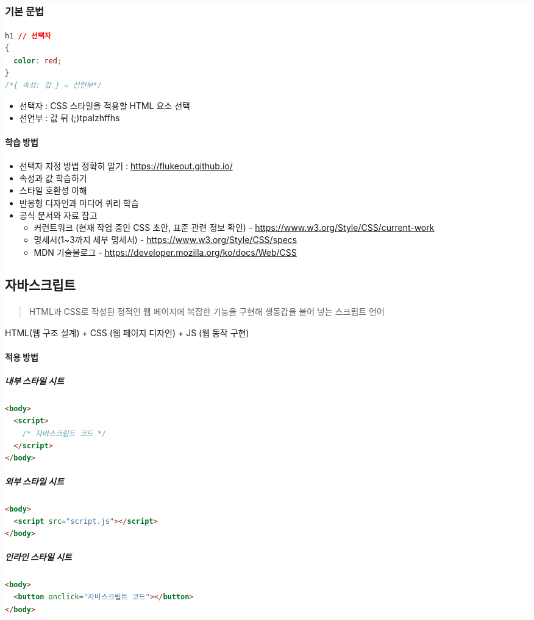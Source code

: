 ### 기본 문법

```css
h1 // 선택자
{
  color: red;
}
/*{ 속성: 값 } = 선언부*/
```

- 선택자 : CSS 스타일을 적용할 HTML 요소 선택
- 선언부 : 값 뒤 (;)tpalzhffhs

#### 학습 방법

- 선택자 지정 방법 정확히 알기 : https://flukeout.github.io/
- 속성과 값 학습하기
- 스타일 호환성 이해
- 반응형 디자인과 미디어 쿼리 학습
- 공식 문서와 자료 참고
  - 커런트워크 (현재 작업 중인 CSS 초안, 표준 관련 정보 확인) - https://www.w3.org/Style/CSS/current-work
  - 명세서(1~3까지 세부 명세서) - https://www.w3.org/Style/CSS/specs
  - MDN 기술블로그 - https://developer.mozilla.org/ko/docs/Web/CSS

## 자바스크립트

> HTML과 CSS로 작성된 정적인 웹 페이지에 복잡한 기능을 구현해 생동갑을 불어 넣는 스크립트 언어

HTML(웹 구조 설계) + CSS (웹 페이지 디자인) + JS (웹 동작 구현)

#### 적용 방법

##### 내부 스타일 시트

```html
<body>
  <script>
    /* 자바스크립트 코드 */
  </script>
</body>
```

##### 외부 스타일 시트

```html
<body>
  <script src="script.js"></script>
</body>
```

##### 인라인 스타일 시트

```html
<body>
  <button onclick="자바스크립트 코드"></button>
</body>
```

